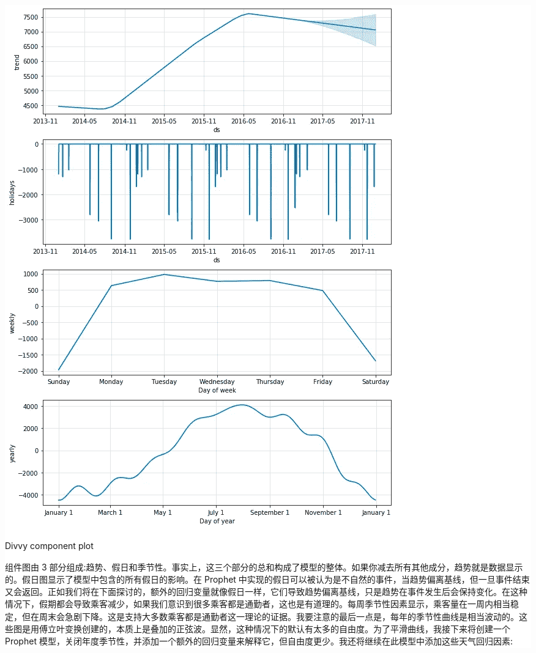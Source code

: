 ![](img/8dccefdceb076bacf03650de0c2ecbc7.png)

Divvy component plot

组件图由 3 部分组成:趋势、假日和季节性。事实上，这三个部分的总和构成了模型的整体。如果你减去所有其他成分，趋势就是数据显示的。假日图显示了模型中包含的所有假日的影响。在 Prophet 中实现的假日可以被认为是不自然的事件，当趋势偏离基线，但一旦事件结束又会返回。正如我们将在下面探讨的，额外的回归变量就像假日一样，它们导致趋势偏离基线，只是趋势在事件发生后会保持变化。在这种情况下，假期都会导致乘客减少，如果我们意识到很多乘客都是通勤者，这也是有道理的。每周季节性因素显示，乘客量在一周内相当稳定，但在周末会急剧下降。这是支持大多数乘客都是通勤者这一理论的证据。我要注意的最后一点是，每年的季节性曲线是相当波动的。这些图是用傅立叶变换创建的，本质上是叠加的正弦波。显然，这种情况下的默认有太多的自由度。为了平滑曲线，我接下来将创建一个 Prophet 模型，关闭年度季节性，并添加一个额外的回归变量来解释它，但自由度更少。我还将继续在此模型中添加这些天气回归因素:
